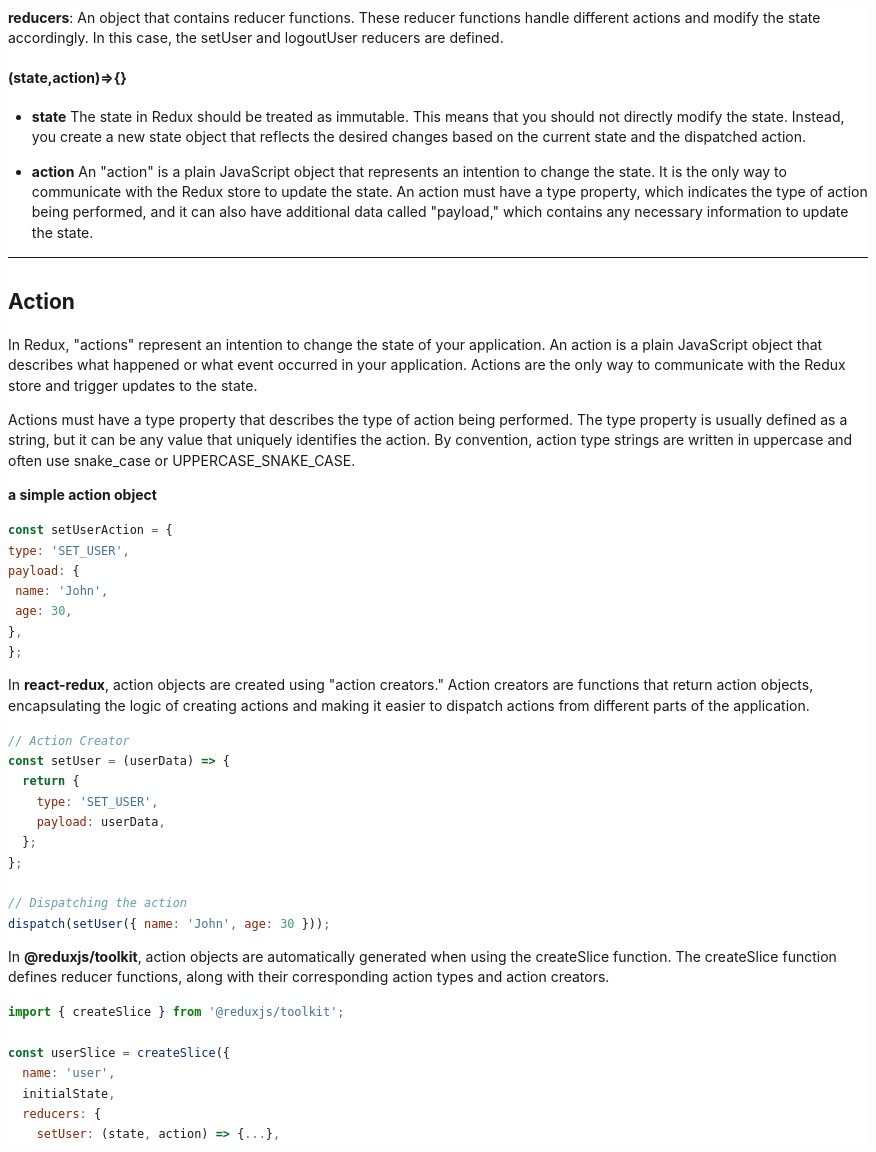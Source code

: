 **reducers**: An object that contains reducer functions. These reducer functions handle different actions and modify the state accordingly. In this case, the setUser and logoutUser reducers are defined.

 #### (state,action)=>{}

 * **state**
   The state in Redux should be treated as immutable. This means that you should not directly modify the state. Instead, you create a new state object that reflects the desired changes based on the current state and the dispatched action.

* **action**
 An "action" is a plain JavaScript object that represents an intention to change the state. It is the only way to communicate with the Redux store to update the state. An action must have a type property, which indicates the type of action being performed, and it can also have additional data called "payload," which contains any necessary information to update the state.

---

## Action

   In Redux, "actions" represent an intention to change the state of your application. An action is a plain JavaScript object that describes what happened or what event occurred in your application. Actions are the only way to communicate with the Redux store and trigger updates to the state.

   Actions must have a type property that describes the type of action being performed. The type property is usually defined as a string, but it can be any value that uniquely identifies the action. By convention, action type strings are written in uppercase and often use snake_case or UPPERCASE_SNAKE_CASE.

   **a simple action object**
   ```js
   const setUserAction = {
  type: 'SET_USER',
  payload: {
    name: 'John',
    age: 30,
  },
};
 ```

 In **react-redux**, action objects are created using "action creators." Action creators are functions that return action objects, encapsulating the logic of creating actions and making it easier to dispatch actions from different parts of the application.
```js
// Action Creator
const setUser = (userData) => {
  return {
    type: 'SET_USER',
    payload: userData,
  };
};

// Dispatching the action
dispatch(setUser({ name: 'John', age: 30 }));
```
In **@reduxjs/toolkit**, action objects are automatically generated when using the createSlice function. The createSlice function defines reducer functions, along with their corresponding action types and action creators.
```js
import { createSlice } from '@reduxjs/toolkit';

const userSlice = createSlice({
  name: 'user',
  initialState,
  reducers: {
    setUser: (state, action) => {...},
```